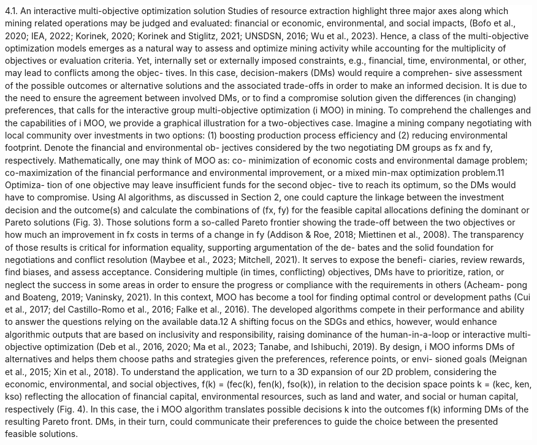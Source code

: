 4.1. An interactive multi-objective optimization solution 
Studies of resource extraction highlight three major axes along which 
mining related operations may be judged and evaluated: financial or 
economic, environmental, and social impacts, (Bofo et al., 2020; IEA, 
2022; Korinek, 2020; Korinek and Stiglitz, 2021; UNSDSN, 2016; Wu 
et al., 2023). Hence, a class of the multi-objective optimization models 
emerges as a natural way to assess and optimize mining activity while 
accounting for the multiplicity of objectives or evaluation criteria. 
Yet, internally set or externally imposed constraints, e.g., financial, 
time, environmental, or other, may lead to conflicts among the objec-
tives. In this case, decision-makers (DMs) would require a comprehen-
sive assessment of the possible outcomes or alternative solutions and the 
associated trade-offs in order to make an informed decision. It is due to 
the need to ensure the agreement between involved DMs, or to find a 
compromise solution given the differences (in changing) preferences, 
that calls for the interactive group multi-objective optimization (i MOO) in 
mining. 
To comprehend the challenges and the capabilities of i MOO, we 
provide a graphical illustration for a two-objectives case. Imagine a 
mining company negotiating with local community over investments in 
two options: (1) boosting production process efficiency and (2) reducing 
environmental footprint. Denote the financial and environmental ob-
jectives considered by the two negotiating DM groups as fx and fy, 
respectively. Mathematically, one may think of MOO as: co- 
minimization of economic costs and environmental damage problem; 
co-maximization of the financial performance and environmental 
improvement, or a mixed min-max optimization problem.11 Optimiza-
tion of one objective may leave insufficient funds for the second objec-
tive to reach its optimum, so the DMs would have to compromise. Using 
AI algorithms, as discussed in Section 2, one could capture the linkage 
between the investment decision and the outcome(s) and calculate the 
combinations of (fx, fy) for the feasible capital allocations defining the 
dominant or Pareto solutions (Fig. 3). Those solutions form a so-called 
Pareto frontier showing the trade-off between the two objectives or 
how much an improvement in fx costs in terms of a change in fy (Addison 
& Roe, 2018; Miettinen et al., 2008). The transparency of those results is 
critical for information equality, supporting argumentation of the de-
bates and the solid foundation for negotiations and conflict resolution 
(Maybee et al., 2023; Mitchell, 2021). It serves to expose the benefi-
ciaries, review rewards, find biases, and assess acceptance. 
Considering multiple (in times, conflicting) objectives, DMs have to 
prioritize, ration, or neglect the success in some areas in order to ensure 
the progress or compliance with the requirements in others (Acheam-
pong and Boateng, 2019; Vaninsky, 2021). In this context, MOO has 
become a tool for finding optimal control or development paths (Cui 
et al., 2017; del Castillo-Romo et al., 2016; Falke et al., 2016). The 
developed algorithms compete in their performance and ability to 
answer the questions relying on the available data.12 A shifting focus on 
the SDGs and ethics, however, would enhance algorithmic outputs that 
are based on inclusivity and responsibility, raising dominance of the 
human-in-a-loop or interactive multi-objective optimization (Deb et al., 
2016, 2020; Ma et al., 2023; Tanabe, and Ishibuchi, 2019). 
By design, i MOO informs DMs of alternatives and helps them choose 
paths and strategies given the preferences, reference points, or envi-
sioned goals (Meignan et al., 2015; Xin et al., 2018). To understand the 
application, we turn to a 3D expansion of our 2D problem, considering 
the economic, environmental, and social objectives, f(k) = (fec(k),
fen(k), fso(k)), in relation to the decision space points k = (kec, ken, kso)
reflecting the allocation of financial capital, environmental resources, 
such as land and water, and social or human capital, respectively 
(Fig. 4). In this case, the i MOO algorithm translates possible decisions k 
into the outcomes f(k) informing DMs of the resulting Pareto front. DMs, 
in their turn, could communicate their preferences to guide the choice 
between the presented feasible solutions. 